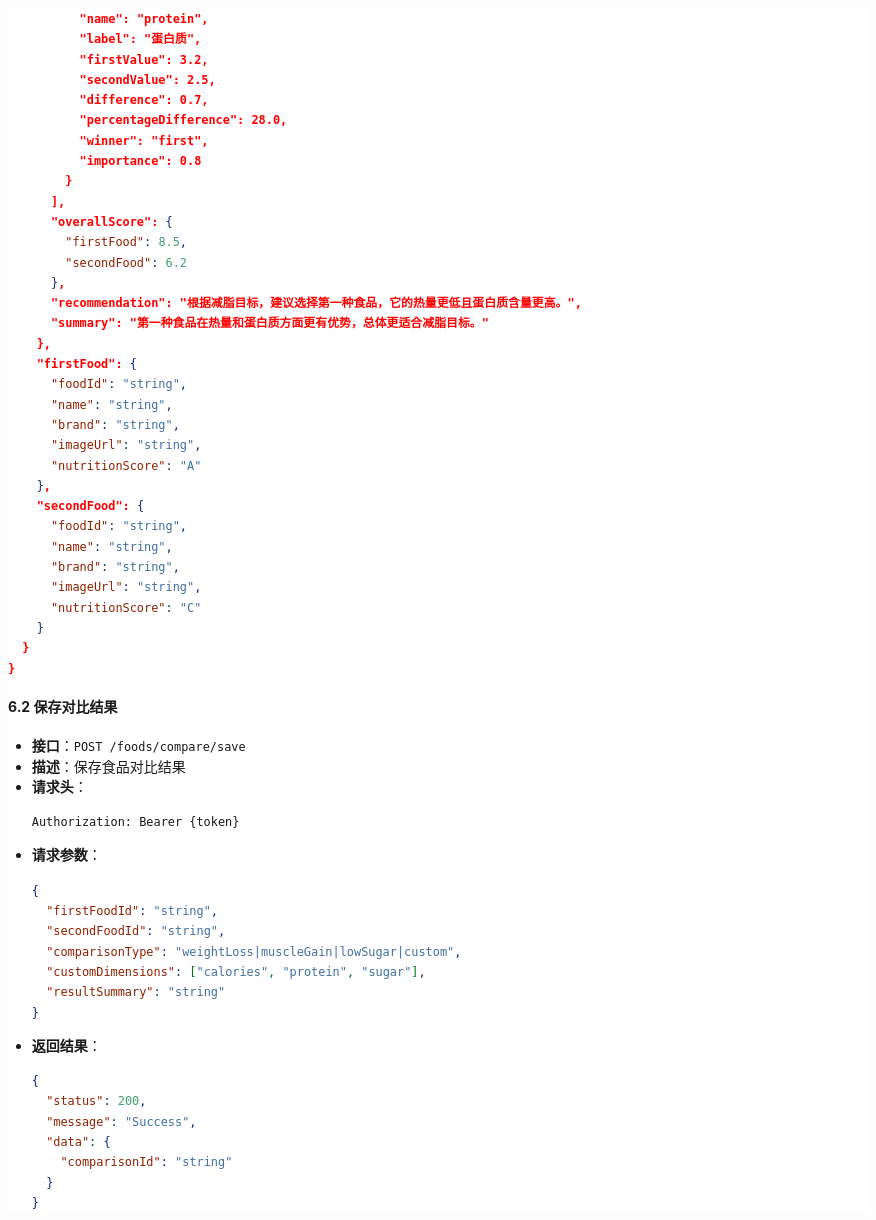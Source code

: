   ```json
            "name": "protein",
            "label": "蛋白质",
            "firstValue": 3.2,
            "secondValue": 2.5,
            "difference": 0.7,
            "percentageDifference": 28.0,
            "winner": "first",
            "importance": 0.8
          }
        ],
        "overallScore": {
          "firstFood": 8.5,
          "secondFood": 6.2
        },
        "recommendation": "根据减脂目标，建议选择第一种食品，它的热量更低且蛋白质含量更高。",
        "summary": "第一种食品在热量和蛋白质方面更有优势，总体更适合减脂目标。"
      },
      "firstFood": {
        "foodId": "string",
        "name": "string",
        "brand": "string",
        "imageUrl": "string",
        "nutritionScore": "A"
      },
      "secondFood": {
        "foodId": "string",
        "name": "string",
        "brand": "string",
        "imageUrl": "string",
        "nutritionScore": "C"
      }
    }
  }
  ```

#### 6.2 保存对比结果

- **接口**：`POST /foods/compare/save`
- **描述**：保存食品对比结果
- **请求头**：
  ```
  Authorization: Bearer {token}
  ```
- **请求参数**：
  ```json
  {
    "firstFoodId": "string",
    "secondFoodId": "string",
    "comparisonType": "weightLoss|muscleGain|lowSugar|custom",
    "customDimensions": ["calories", "protein", "sugar"],
    "resultSummary": "string"
  }
  ```
- **返回结果**：
  ```json
  {
    "status": 200,
    "message": "Success",
    "data": {
      "comparisonId": "string"
    }
  }
  ```

